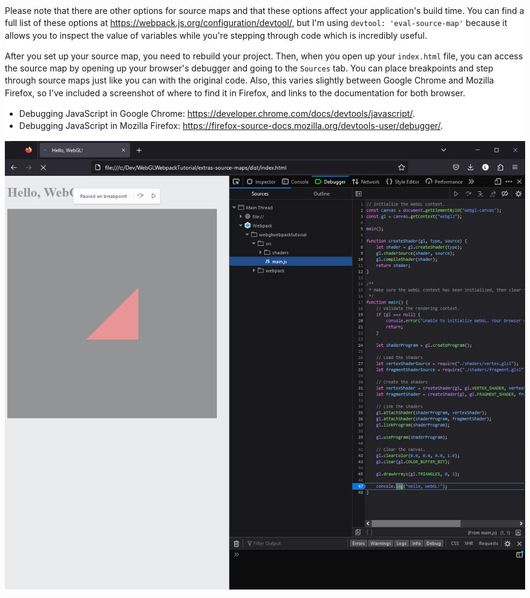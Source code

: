 Please note that there are other options for source maps and that these options affect your application's build time. You can find a full list of these options at https://webpack.js.org/configuration/devtool/, but I'm using `devtool: 'eval-source-map'` because it allows you to inspect the value of variables while you're stepping through code which is incredibly useful.

After you set up your source map, you need to rebuild your project. Then, when you open up your `index.html` file, you can access the source map by opening up your browser's debugger and going to the `Sources` tab. You can place breakpoints and step through source maps just like you can with the original code. Also, this varies slightly between Google Chrome and Mozilla Firefox, so I've included a screenshot of where to find it in Firefox, and links to the documentation for both browser.

- Debugging JavaScript in Google Chrome: https://developer.chrome.com/docs/devtools/javascript/.
- Debugging JavaScript in Mozilla Firefox: https://firefox-source-docs.mozilla.org/devtools-user/debugger/.

![The location of source maps within Firefox's JavaScript debugger](./images/source_maps.png)
